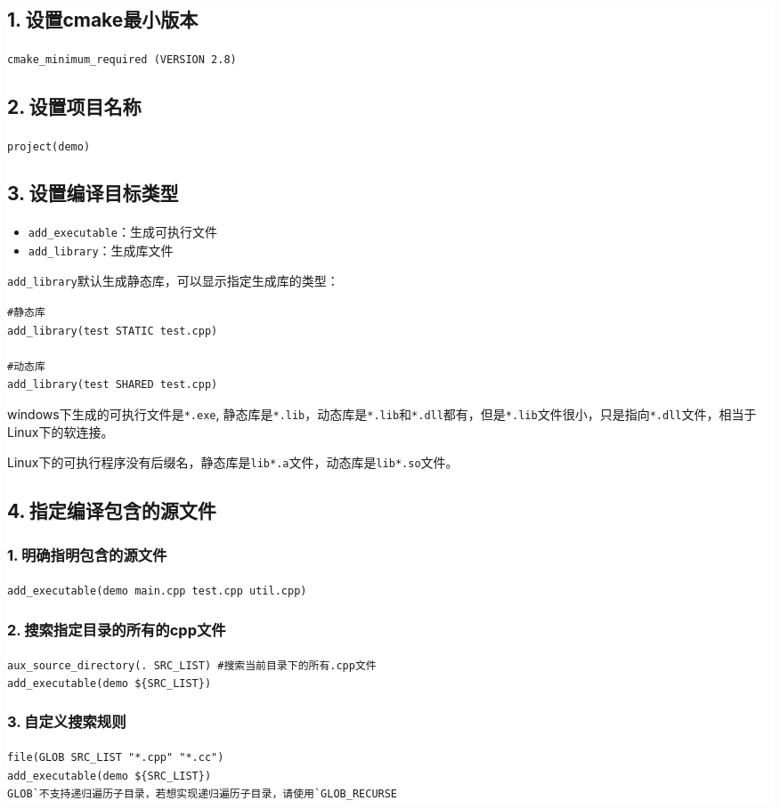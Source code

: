 ## 1. 设置cmake最小版本

```
cmake_minimum_required (VERSION 2.8)
```

## 2. 设置项目名称

```
project(demo)
```

## 3. 设置编译目标类型

- `add_executable`：生成可执行文件
- `add_library`：生成库文件

`add_library`默认生成静态库，可以显示指定生成库的类型：

```
#静态库
add_library(test STATIC test.cpp)

#动态库
add_library(test SHARED test.cpp)
```

windows下生成的可执行文件是`*.exe`, 静态库是`*.lib`，动态库是`*.lib`和`*.dll`都有，但是`*.lib`文件很小，只是指向`*.dll`文件，相当于Linux下的软连接。

Linux下的可执行程序没有后缀名，静态库是`lib*.a`文件，动态库是`lib*.so`文件。

## 4. 指定编译包含的源文件

### 1. 明确指明包含的源文件

```
add_executable(demo main.cpp test.cpp util.cpp)
```

### 2. 搜索指定目录的所有的cpp文件

```
aux_source_directory(. SRC_LIST) #搜索当前目录下的所有.cpp文件
add_executable(demo ${SRC_LIST})
```

### 3. 自定义搜索规则

```
file(GLOB SRC_LIST "*.cpp" "*.cc")
add_executable(demo ${SRC_LIST})
GLOB`不支持递归遍历子目录，若想实现递归遍历子目录，请使用`GLOB_RECURSE
```
